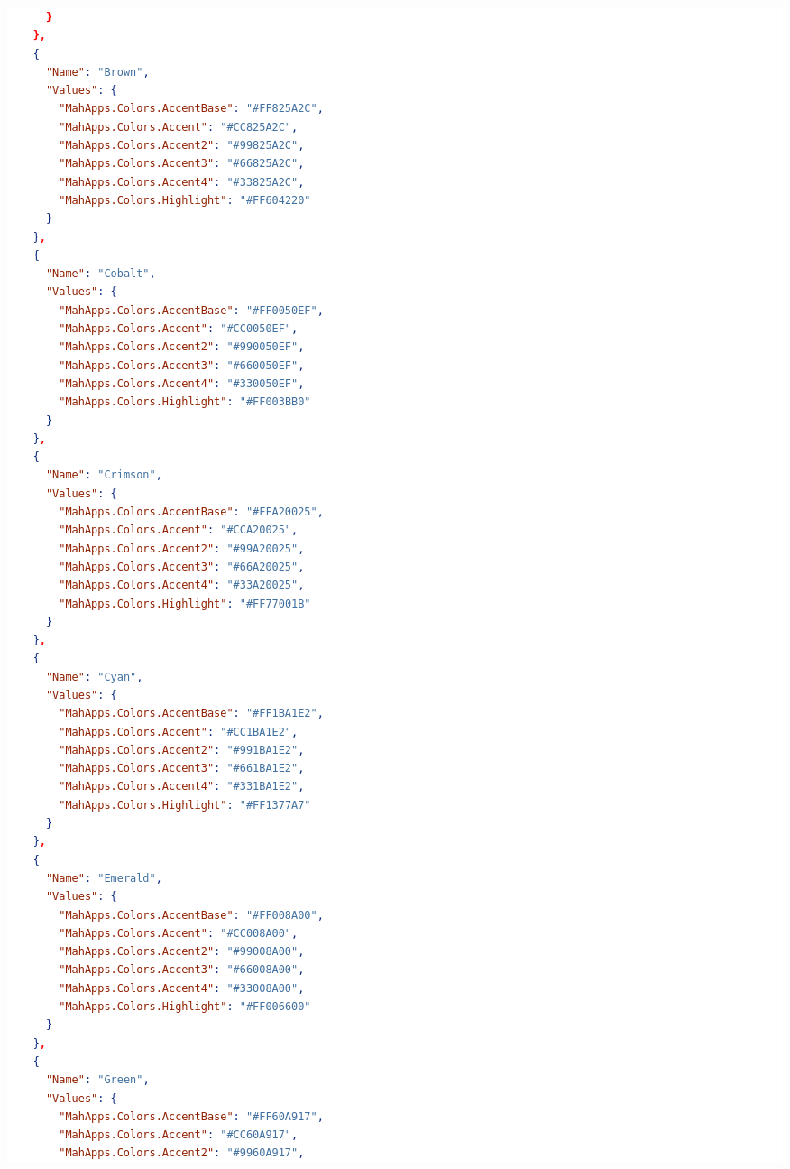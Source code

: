 ```json
      }
    },
    {
      "Name": "Brown",
      "Values": {
        "MahApps.Colors.AccentBase": "#FF825A2C",
        "MahApps.Colors.Accent": "#CC825A2C",
        "MahApps.Colors.Accent2": "#99825A2C",
        "MahApps.Colors.Accent3": "#66825A2C",
        "MahApps.Colors.Accent4": "#33825A2C",
        "MahApps.Colors.Highlight": "#FF604220"
      }
    },
    {
      "Name": "Cobalt",
      "Values": {
        "MahApps.Colors.AccentBase": "#FF0050EF",
        "MahApps.Colors.Accent": "#CC0050EF",
        "MahApps.Colors.Accent2": "#990050EF",
        "MahApps.Colors.Accent3": "#660050EF",
        "MahApps.Colors.Accent4": "#330050EF",
        "MahApps.Colors.Highlight": "#FF003BB0"
      }
    },
    {
      "Name": "Crimson",
      "Values": {
        "MahApps.Colors.AccentBase": "#FFA20025",
        "MahApps.Colors.Accent": "#CCA20025",
        "MahApps.Colors.Accent2": "#99A20025",
        "MahApps.Colors.Accent3": "#66A20025",
        "MahApps.Colors.Accent4": "#33A20025",
        "MahApps.Colors.Highlight": "#FF77001B"
      }
    },
    {
      "Name": "Cyan",
      "Values": {
        "MahApps.Colors.AccentBase": "#FF1BA1E2",
        "MahApps.Colors.Accent": "#CC1BA1E2",
        "MahApps.Colors.Accent2": "#991BA1E2",
        "MahApps.Colors.Accent3": "#661BA1E2",
        "MahApps.Colors.Accent4": "#331BA1E2",
        "MahApps.Colors.Highlight": "#FF1377A7"
      }
    },
    {
      "Name": "Emerald",
      "Values": {
        "MahApps.Colors.AccentBase": "#FF008A00",
        "MahApps.Colors.Accent": "#CC008A00",
        "MahApps.Colors.Accent2": "#99008A00",
        "MahApps.Colors.Accent3": "#66008A00",
        "MahApps.Colors.Accent4": "#33008A00",
        "MahApps.Colors.Highlight": "#FF006600"
      }
    },
    {
      "Name": "Green",
      "Values": {
        "MahApps.Colors.AccentBase": "#FF60A917",
        "MahApps.Colors.Accent": "#CC60A917",
        "MahApps.Colors.Accent2": "#9960A917",
```